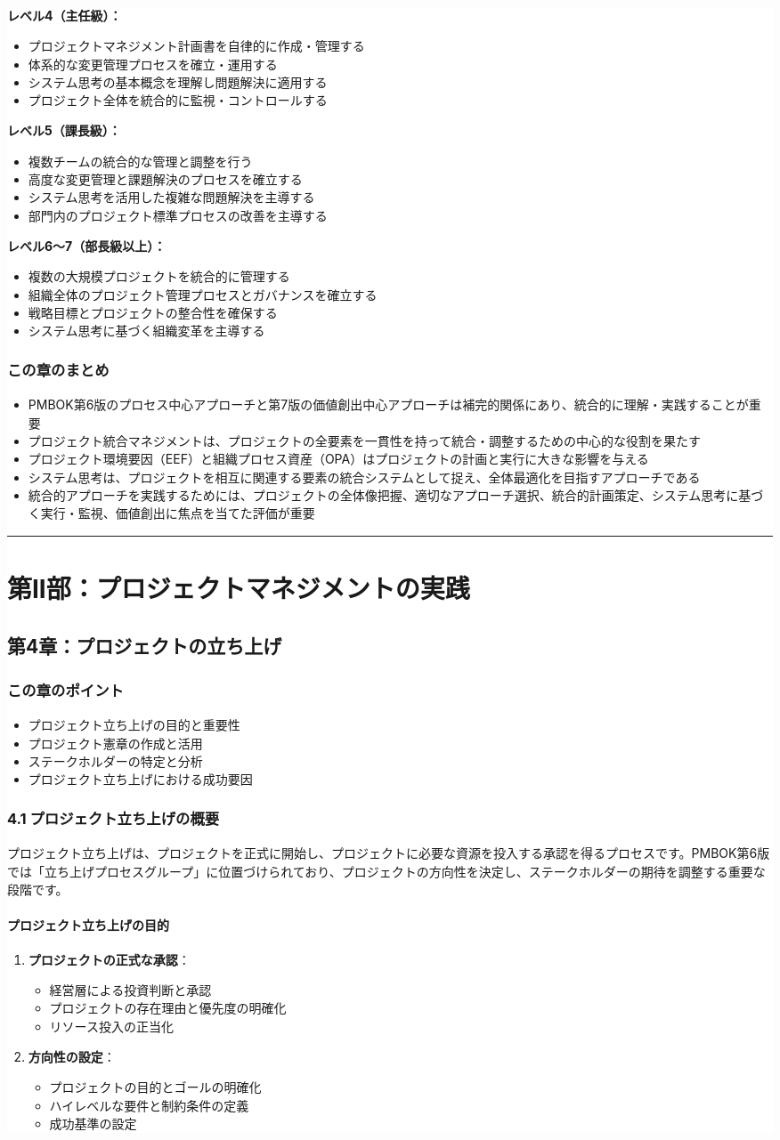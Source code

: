 **レベル4（主任級）：**
- プロジェクトマネジメント計画書を自律的に作成・管理する
- 体系的な変更管理プロセスを確立・運用する
- システム思考の基本概念を理解し問題解決に適用する
- プロジェクト全体を統合的に監視・コントロールする

**レベル5（課長級）：**
- 複数チームの統合的な管理と調整を行う
- 高度な変更管理と課題解決のプロセスを確立する
- システム思考を活用した複雑な問題解決を主導する
- 部門内のプロジェクト標準プロセスの改善を主導する

**レベル6〜7（部長級以上）：**
- 複数の大規模プロジェクトを統合的に管理する
- 組織全体のプロジェクト管理プロセスとガバナンスを確立する
- 戦略目標とプロジェクトの整合性を確保する
- システム思考に基づく組織変革を主導する

### この章のまとめ

- PMBOK第6版のプロセス中心アプローチと第7版の価値創出中心アプローチは補完的関係にあり、統合的に理解・実践することが重要
- プロジェクト統合マネジメントは、プロジェクトの全要素を一貫性を持って統合・調整するための中心的な役割を果たす
- プロジェクト環境要因（EEF）と組織プロセス資産（OPA）はプロジェクトの計画と実行に大きな影響を与える
- システム思考は、プロジェクトを相互に関連する要素の統合システムとして捉え、全体最適化を目指すアプローチである
- 統合的アプローチを実践するためには、プロジェクトの全体像把握、適切なアプローチ選択、統合的計画策定、システム思考に基づく実行・監視、価値創出に焦点を当てた評価が重要

---

# 第II部：プロジェクトマネジメントの実践

## 第4章：プロジェクトの立ち上げ

### この章のポイント
- プロジェクト立ち上げの目的と重要性
- プロジェクト憲章の作成と活用
- ステークホルダーの特定と分析
- プロジェクト立ち上げにおける成功要因

### 4.1 プロジェクト立ち上げの概要

プロジェクト立ち上げは、プロジェクトを正式に開始し、プロジェクトに必要な資源を投入する承認を得るプロセスです。PMBOK第6版では「立ち上げプロセスグループ」に位置づけられており、プロジェクトの方向性を決定し、ステークホルダーの期待を調整する重要な段階です。

#### プロジェクト立ち上げの目的

1. **プロジェクトの正式な承認**：
   - 経営層による投資判断と承認
   - プロジェクトの存在理由と優先度の明確化
   - リソース投入の正当化

2. **方向性の設定**：
   - プロジェクトの目的とゴールの明確化
   - ハイレベルな要件と制約条件の定義
   - 成功基準の設定
